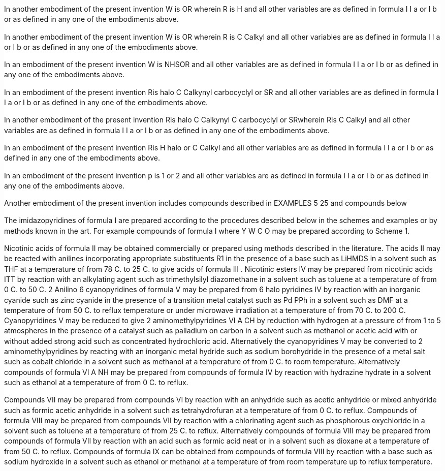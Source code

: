 In another embodiment of the present invention W is OR wherein R is H and all other variables are as defined in formula I I a or I b or as defined in any one of the embodiments above.

In another embodiment of the present invention W is OR wherein R is C Calkyl and all other variables are as defined in formula I I a or I b or as defined in any one of the embodiments above.

In an embodiment of the present invention W is NHSOR and all other variables are as defined in formula I I a or I b or as defined in any one of the embodiments above.

In an embodiment of the present invention Ris halo C Calkynyl carbocyclyl or SR and all other variables are as defined in formula I I a or I b or as defined in any one of the embodiments above.

In another embodiment of the present invention Ris halo C Calkynyl C carbocyclyl or SRwherein Ris C Calkyl and all other variables are as defined in formula I I a or I b or as defined in any one of the embodiments above.

In an embodiment of the present invention Ris H halo or C Calkyl and all other variables are as defined in formula I I a or I b or as defined in any one of the embodiments above.

In an embodiment of the present invention p is 1 or 2 and all other variables are as defined in formula I I a or I b or as defined in any one of the embodiments above.

Another embodiment of the present invention includes compounds described in EXAMPLES 5 25 and compounds below 

The imidazopyridines of formula I are prepared according to the procedures described below in the schemes and examples or by methods known in the art. For example compounds of formula I where Y W C O may be prepared according to Scheme 1.

Nicotinic acids of formula II may be obtained commercially or prepared using methods described in the literature. The acids II may be reacted with anilines incorporating appropriate substituents R1 in the presence of a base such as LiHMDS in a solvent such as THF at a temperature of from 78 C. to 25 C. to give acids of formula III . Nicotinic esters IV may be prepared from nicotinic acids ITT by reaction with an alkylating agent such as trimethylsilyl diazomethane in a solvent such as toluene at a temperature of from 0 C. to 50 C. 2 Anilino 6 cyanopyridines of formula V may be prepared from 6 halo pyridines IV by reaction with an inorganic cyanide such as zinc cyanide in the presence of a transition metal catalyst such as Pd PPh in a solvent such as DMF at a temperature of from 50 C. to reflux temperature or under microwave irradiation at a temperature of from 70 C. to 200 C. Cyanopyridines V may be reduced to give 2 aminomethylpyridines VI A CH by reduction with hydrogen at a pressure of from 1 to 5 atmospheres in the presence of a catalyst such as palladium on carbon in a solvent such as methanol or acetic acid with or without added strong acid such as concentrated hydrochloric acid. Alternatively the cyanopyridines V may be converted to 2 aminomethylpyridines by reacting with an inorganic metal hydride such as sodium borohydride in the presence of a metal salt such as cobalt chloride in a solvent such as methanol at a temperature of from 0 C. to room temperature. Alternatively compounds of formula VI A NH may be prepared from compounds of formula IV by reaction with hydrazine hydrate in a solvent such as ethanol at a temperature of from 0 C. to reflux.

Compounds VII may be prepared from compounds VI by reaction with an anhydride such as acetic anhydride or mixed anhydride such as formic acetic anhydride in a solvent such as tetrahydrofuran at a temperature of from 0 C. to reflux. Compounds of formula VIII may be prepared from compounds VII by reaction with a chlorinating agent such as phosphorous oxychloride in a solvent such as toluene at a temperature of from 25 C. to reflux. Alternatively compounds of formula VIII may be prepared from compounds of formula VII by reaction with an acid such as formic acid neat or in a solvent such as dioxane at a temperature of from 50 C. to reflux. Compounds of formula IX can be obtained from compounds of formula VIII by reaction with a base such as sodium hydroxide in a solvent such as ethanol or methanol at a temperature of from room temperature up to reflux temperature.
